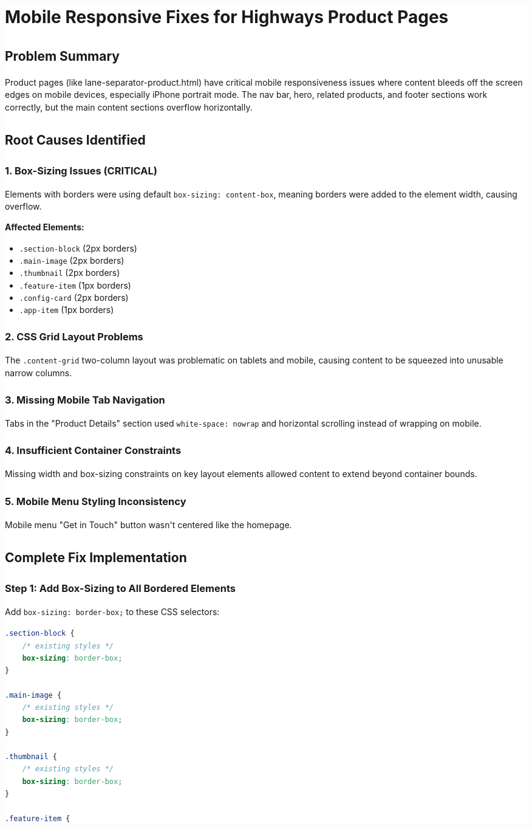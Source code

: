 # Mobile Responsive Fixes for Highways Product Pages

## Problem Summary
Product pages (like lane-separator-product.html) have critical mobile responsiveness issues where content bleeds off the screen edges on mobile devices, especially iPhone portrait mode. The nav bar, hero, related products, and footer sections work correctly, but the main content sections overflow horizontally.

## Root Causes Identified

### 1. **Box-Sizing Issues (CRITICAL)**
Elements with borders were using default `box-sizing: content-box`, meaning borders were added to the element width, causing overflow.

**Affected Elements:**
- `.section-block` (2px borders)
- `.main-image` (2px borders) 
- `.thumbnail` (2px borders)
- `.feature-item` (1px borders)
- `.config-card` (2px borders)
- `.app-item` (1px borders)

### 2. **CSS Grid Layout Problems**
The `.content-grid` two-column layout was problematic on tablets and mobile, causing content to be squeezed into unusable narrow columns.

### 3. **Missing Mobile Tab Navigation**
Tabs in the "Product Details" section used `white-space: nowrap` and horizontal scrolling instead of wrapping on mobile.

### 4. **Insufficient Container Constraints**
Missing width and box-sizing constraints on key layout elements allowed content to extend beyond container bounds.

### 5. **Mobile Menu Styling Inconsistency**
Mobile menu "Get in Touch" button wasn't centered like the homepage.

## Complete Fix Implementation

### Step 1: Add Box-Sizing to All Bordered Elements

Add `box-sizing: border-box;` to these CSS selectors:

```css
.section-block {
    /* existing styles */
    box-sizing: border-box;
}

.main-image {
    /* existing styles */
    box-sizing: border-box;
}

.thumbnail {
    /* existing styles */
    box-sizing: border-box;
}

.feature-item {
```